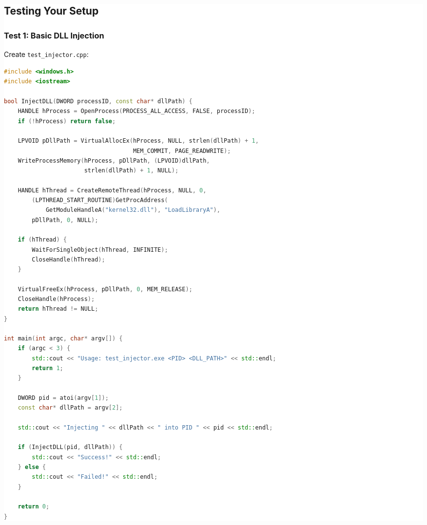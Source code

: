 
## Testing Your Setup

### Test 1: Basic DLL Injection

Create `test_injector.cpp`:

```cpp
#include <windows.h>
#include <iostream>

bool InjectDLL(DWORD processID, const char* dllPath) {
    HANDLE hProcess = OpenProcess(PROCESS_ALL_ACCESS, FALSE, processID);
    if (!hProcess) return false;

    LPVOID pDllPath = VirtualAllocEx(hProcess, NULL, strlen(dllPath) + 1,
                                     MEM_COMMIT, PAGE_READWRITE);
    WriteProcessMemory(hProcess, pDllPath, (LPVOID)dllPath,
                       strlen(dllPath) + 1, NULL);

    HANDLE hThread = CreateRemoteThread(hProcess, NULL, 0,
        (LPTHREAD_START_ROUTINE)GetProcAddress(
            GetModuleHandleA("kernel32.dll"), "LoadLibraryA"),
        pDllPath, 0, NULL);

    if (hThread) {
        WaitForSingleObject(hThread, INFINITE);
        CloseHandle(hThread);
    }

    VirtualFreeEx(hProcess, pDllPath, 0, MEM_RELEASE);
    CloseHandle(hProcess);
    return hThread != NULL;
}

int main(int argc, char* argv[]) {
    if (argc < 3) {
        std::cout << "Usage: test_injector.exe <PID> <DLL_PATH>" << std::endl;
        return 1;
    }

    DWORD pid = atoi(argv[1]);
    const char* dllPath = argv[2];

    std::cout << "Injecting " << dllPath << " into PID " << pid << std::endl;

    if (InjectDLL(pid, dllPath)) {
        std::cout << "Success!" << std::endl;
    } else {
        std::cout << "Failed!" << std::endl;
    }

    return 0;
}
```
